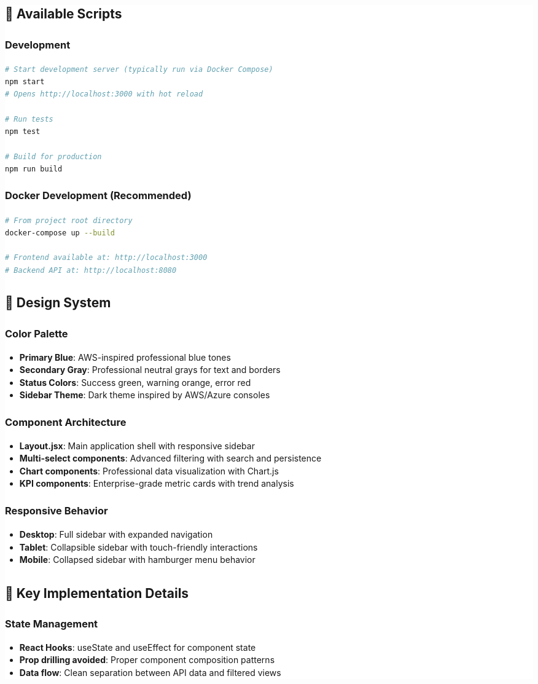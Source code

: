 ## 🚀 Available Scripts

### Development

```bash
# Start development server (typically run via Docker Compose)
npm start
# Opens http://localhost:3000 with hot reload

# Run tests
npm test

# Build for production
npm run build
```

### Docker Development (Recommended)

```bash
# From project root directory
docker-compose up --build

# Frontend available at: http://localhost:3000
# Backend API at: http://localhost:8080
```

## 🎨 Design System

### Color Palette
- **Primary Blue**: AWS-inspired professional blue tones
- **Secondary Gray**: Professional neutral grays for text and borders
- **Status Colors**: Success green, warning orange, error red
- **Sidebar Theme**: Dark theme inspired by AWS/Azure consoles

### Component Architecture
- **Layout.jsx**: Main application shell with responsive sidebar
- **Multi-select components**: Advanced filtering with search and persistence
- **Chart components**: Professional data visualization with Chart.js
- **KPI components**: Enterprise-grade metric cards with trend analysis

### Responsive Behavior
- **Desktop**: Full sidebar with expanded navigation
- **Tablet**: Collapsible sidebar with touch-friendly interactions
- **Mobile**: Collapsed sidebar with hamburger menu behavior

## 🔧 Key Implementation Details

### State Management
- **React Hooks**: useState and useEffect for component state
- **Prop drilling avoided**: Proper component composition patterns
- **Data flow**: Clean separation between API data and filtered views
